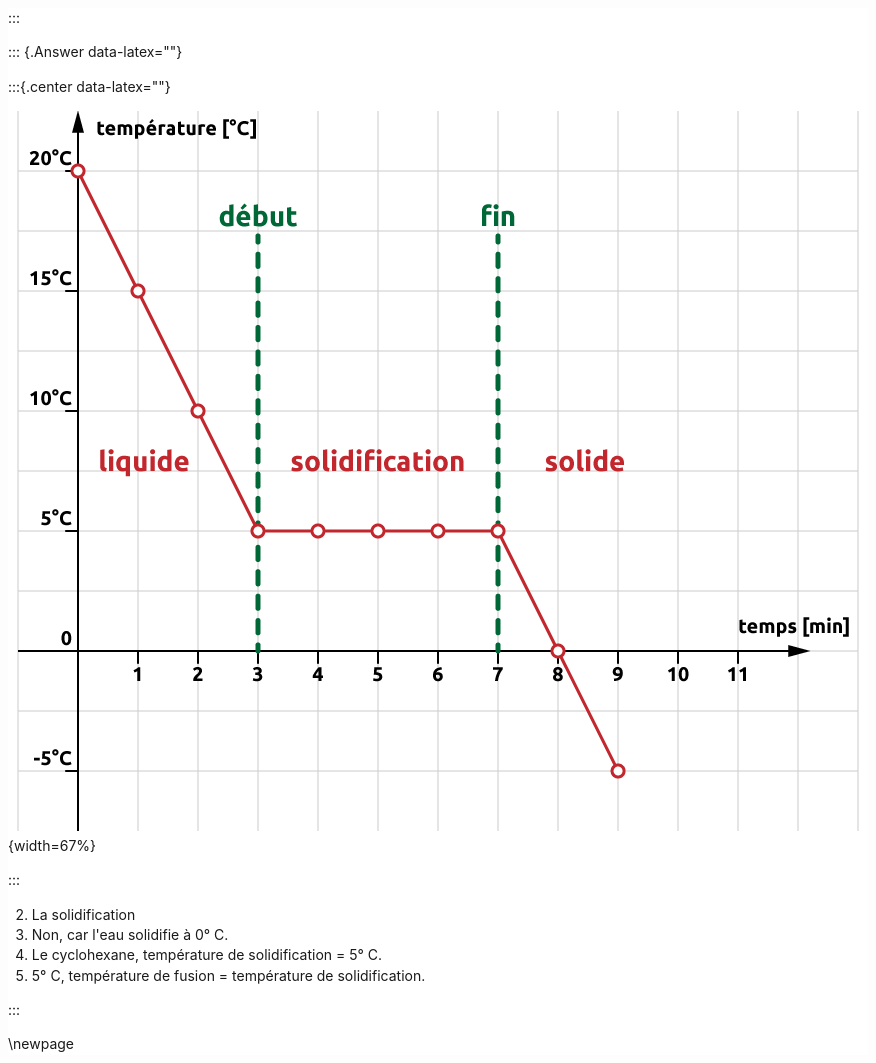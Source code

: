 :::

::: {.Answer data-latex=""}

:::{.center data-latex=""}

![](images/graph-cyclohexane-corr.png){width=67%}

:::

2. La solidification
4. Non, car l'eau solidifie à 0° C.
5. Le cyclohexane, température de solidification = 5° C.
6. 5° C, température de fusion = température de solidification.

:::

\newpage
